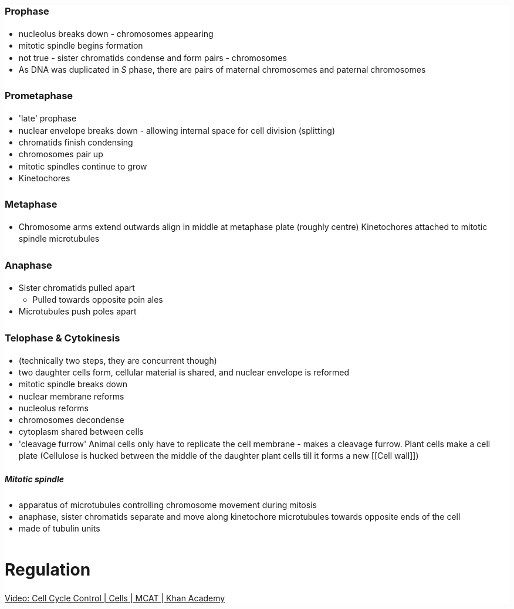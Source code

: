 ### Prophase
- nucleolus breaks down - chromosomes appearing
- mitotic spindle begins formation
- not true - sister chromatids condense and form pairs - chromosomes
- As DNA was duplicated in $S$ phase, there are pairs of maternal chromosomes and paternal chromosomes

### Prometaphase
- 'late' prophase
- nuclear envelope breaks down - allowing internal space for cell division (splitting)
- chromatids finish condensing
- chromosomes pair up
- mitotic spindles continue to grow
- Kinetochores

### Metaphase
- Chromosome arms extend outwards
	align in middle at metaphase plate (roughly centre)
	Kinetochores attached to mitotic spindle microtubules

### Anaphase
- Sister chromatids pulled apart
	- Pulled towards opposite poin ales
- Microtubules push poles apart

### Telophase & Cytokinesis
- (technically two steps, they are concurrent though)
- two daughter cells form, cellular material is shared, and nuclear envelope is reformed
- mitotic spindle breaks down
- nuclear membrane reforms
- nucleolus reforms
- chromosomes decondense
- cytoplasm shared between cells
- 'cleavage furrow'
Animal cells only have to replicate the cell membrane - makes a cleavage furrow. Plant cells make a cell plate (Cellulose is hucked between the middle of the daughter plant cells till it forms a new [[Cell wall]])

##### Mitotic spindle
- apparatus of microtubules controlling chromosome movement during mitosis
- anaphase, sister chromatids separate and move along kinetochore microtubules towards opposite ends of the cell
- made of tubulin units


# Regulation
[Video: Cell Cycle Control | Cells | MCAT | Khan Academy](https://www.youtube.com/watch?v=542CMooowNY)
